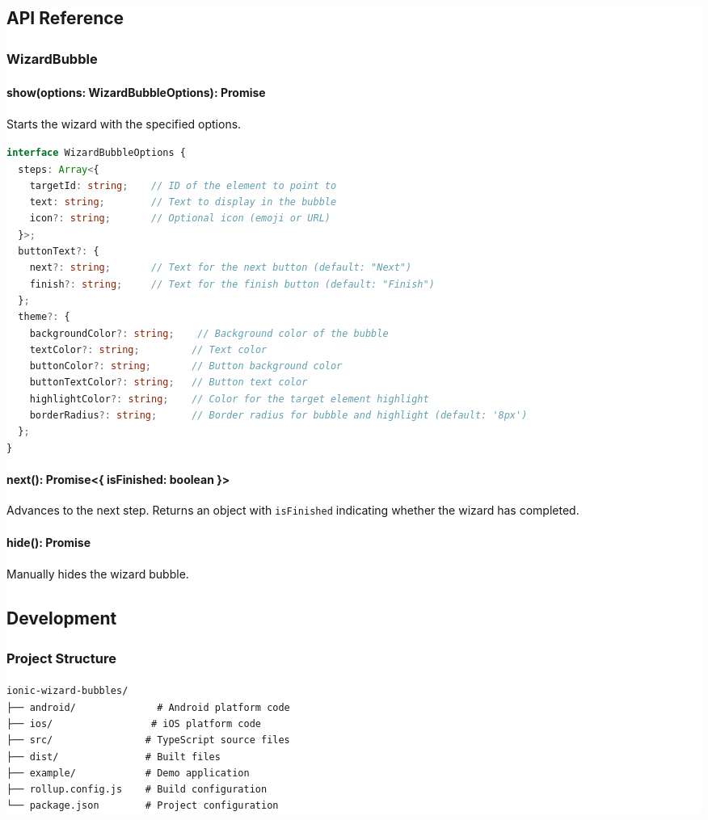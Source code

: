 ## API Reference

### WizardBubble

#### show(options: WizardBubbleOptions): Promise<void>
Starts the wizard with the specified options.

```typescript
interface WizardBubbleOptions {
  steps: Array<{
    targetId: string;    // ID of the element to point to
    text: string;        // Text to display in the bubble
    icon?: string;       // Optional icon (emoji or URL)
  }>;
  buttonText?: {
    next?: string;       // Text for the next button (default: "Next")
    finish?: string;     // Text for the finish button (default: "Finish")
  };
  theme?: {
    backgroundColor?: string;    // Background color of the bubble
    textColor?: string;         // Text color
    buttonColor?: string;       // Button background color
    buttonTextColor?: string;   // Button text color
    highlightColor?: string;    // Color for the target element highlight
    borderRadius?: string;      // Border radius for bubble and highlight (default: '8px')
  };
}
```

#### next(): Promise<{ isFinished: boolean }>
Advances to the next step. Returns an object with `isFinished` indicating whether the wizard has completed.

#### hide(): Promise<void>
Manually hides the wizard bubble.

## Development

### Project Structure

```
ionic-wizard-bubbles/
├── android/              # Android platform code
├── ios/                 # iOS platform code
├── src/                # TypeScript source files
├── dist/               # Built files
├── example/            # Demo application
├── rollup.config.js    # Build configuration
└── package.json        # Project configuration
```
